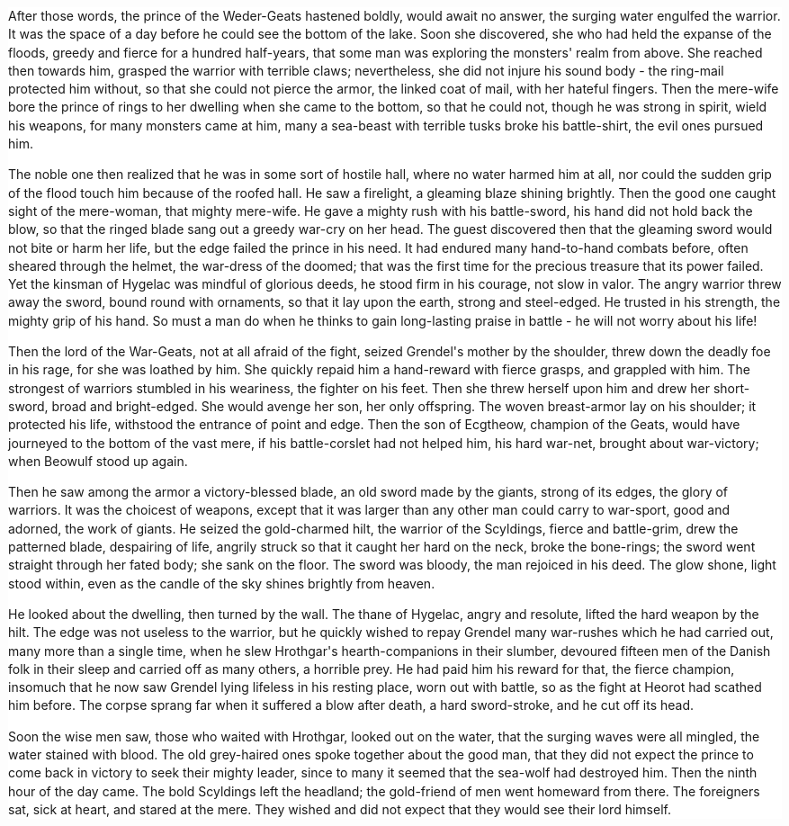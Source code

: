 After those words, the prince of the Weder-Geats hastened boldly, would await no answer, the surging water engulfed the warrior. It was the space of a day before he could see the bottom of the lake. Soon she discovered, she who had held the expanse of the floods, greedy and fierce for a hundred half-years, that some man was exploring the monsters' realm from above. She reached then towards him, grasped the warrior with terrible claws; nevertheless, she did not injure his sound body - the ring-mail protected him without, so that she could not pierce the armor, the linked coat of mail, with her hateful fingers. Then the mere-wife bore the prince of rings to her dwelling when she came to the bottom, so that he could not, though he was strong in spirit, wield his weapons, for many monsters came at him, many a sea-beast with terrible tusks broke his battle-shirt, the evil ones pursued him.

The noble one then realized that he was in some sort of hostile hall, where no water harmed him at all, nor could the sudden grip of the flood touch him because of the roofed hall. He saw a firelight, a gleaming blaze shining brightly. Then the good one caught sight of the mere-woman, that mighty mere-wife. He gave a mighty rush with his battle-sword, his hand did not hold back the blow, so that the ringed blade sang out a greedy war-cry on her head. The guest discovered then that the gleaming sword would not bite or harm her life, but the edge failed the prince in his need. It had endured many hand-to-hand combats before, often sheared through the helmet, the war-dress of the doomed; that was the first time for the precious treasure that its power failed. Yet the kinsman of Hygelac was mindful of glorious deeds, he stood firm in his courage, not slow in valor. The angry warrior threw away the sword, bound round with ornaments, so that it lay upon the earth, strong and steel-edged. He trusted in his strength, the mighty grip of his hand. So must a man do when he thinks to gain long-lasting praise in battle - he will not worry about his life!

Then the lord of the War-Geats, not at all afraid of the fight, seized Grendel's mother by the shoulder, threw down the deadly foe in his rage, for she was loathed by him. She quickly repaid him a hand-reward with fierce grasps, and grappled with him. The strongest of warriors stumbled in his weariness, the fighter on his feet. Then she threw herself upon him and drew her short-sword, broad and bright-edged. She would avenge her son, her only offspring. The woven breast-armor lay on his shoulder; it protected his life, withstood the entrance of point and edge. Then the son of Ecgtheow, champion of the Geats, would have journeyed to the bottom of the vast mere, if his battle-corslet had not helped him, his hard war-net, brought about war-victory; when Beowulf stood up again.

Then he saw among the armor a victory-blessed blade, an old sword made by the giants, strong of its edges, the glory of warriors. It was the choicest of weapons, except that it was larger than any other man could carry to war-sport, good and adorned, the work of giants. He seized the gold-charmed hilt, the warrior of the Scyldings, fierce and battle-grim, drew the patterned blade, despairing of life, angrily struck so that it caught her hard on the neck, broke the bone-rings; the sword went straight through her fated body; she sank on the floor. The sword was bloody, the man rejoiced in his deed. The glow shone, light stood within, even as the candle of the sky shines brightly from heaven.

He looked about the dwelling, then turned by the wall. The thane of Hygelac, angry and resolute, lifted the hard weapon by the hilt. The edge was not useless to the warrior, but he quickly wished to repay Grendel many war-rushes which he had carried out, many more than a single time, when he slew Hrothgar's hearth-companions in their slumber, devoured fifteen men of the Danish folk in their sleep and carried off as many others, a horrible prey. He had paid him his reward for that, the fierce champion, insomuch that he now saw Grendel lying lifeless in his resting place, worn out with battle, so as the fight at Heorot had scathed him before. The corpse sprang far when it suffered a blow after death, a hard sword-stroke, and he cut off its head.

Soon the wise men saw, those who waited with Hrothgar, looked out on the water, that the surging waves were all mingled, the water stained with blood. The old grey-haired ones spoke together about the good man, that they did not expect the prince to come back in victory to seek their mighty leader, since to many it seemed that the sea-wolf had destroyed him. Then the ninth hour of the day came. The bold Scyldings left the headland; the gold-friend of men went homeward from there. The foreigners sat, sick at heart, and stared at the mere. They wished and did not expect that they would see their lord himself.

